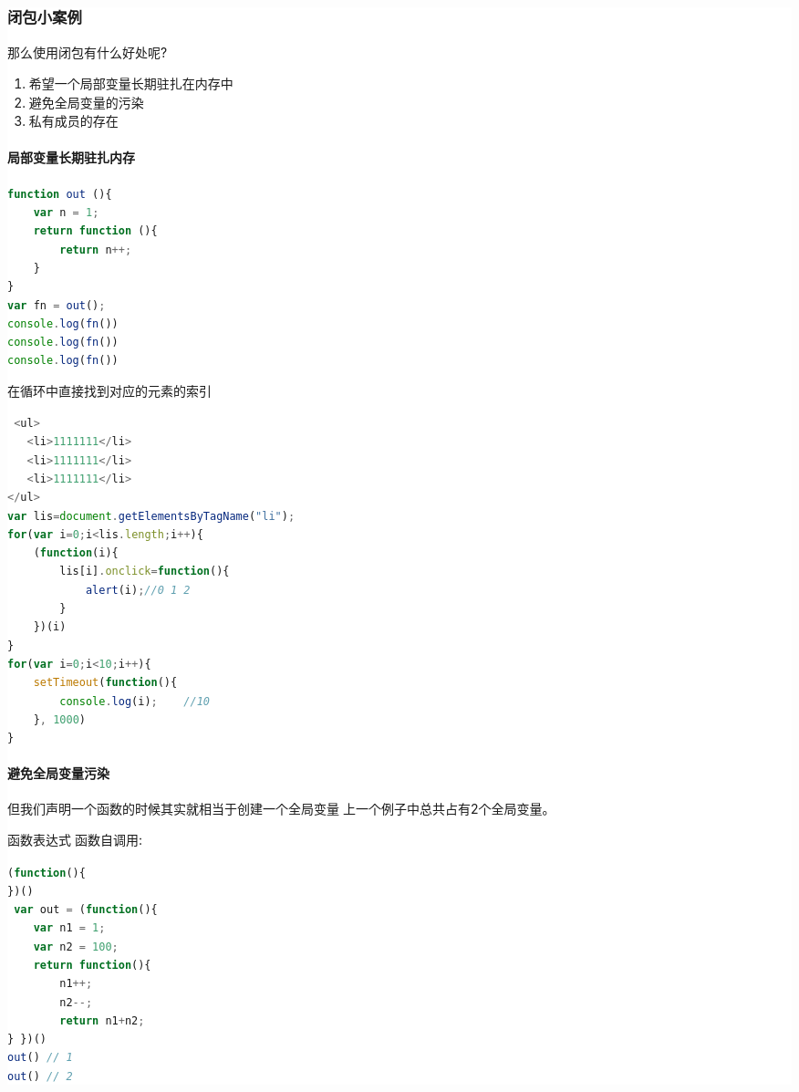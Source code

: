 ### 闭包小案例

那么使用闭包有什么好处呢?

1. 希望一个局部变量长期驻扎在内存中
2. 避免全局变量的污染
3. 私有成员的存在

#### 局部变量长期驻扎内存

```js
function out (){
    var n = 1;
    return function (){
        return n++;
    }
}
var fn = out();
console.log(fn())
console.log(fn())
console.log(fn())
```

在循环中直接找到对应的元素的索引

```js
 <ul>
   <li>1111111</li>
   <li>1111111</li>
   <li>1111111</li>
</ul>
var lis=document.getElementsByTagName("li");
for(var i=0;i<lis.length;i++){
    (function(i){
        lis[i].onclick=function(){
            alert(i);//0 1 2
        }
    })(i)
}
for(var i=0;i<10;i++){
    setTimeout(function(){
        console.log(i);    //10
    }, 1000)
}
```

#### 避免全局变量污染

但我们声明一个函数的时候其实就相当于创建一个全局变量 上一个例子中总共占有2个全局变量。

函数表达式 函数自调用:

```js
(function(){
})()
 var out = (function(){
    var n1 = 1;
    var n2 = 100;
    return function(){
        n1++;
        n2--;
        return n1+n2;
} })()
out() // 1
out() // 2
```
